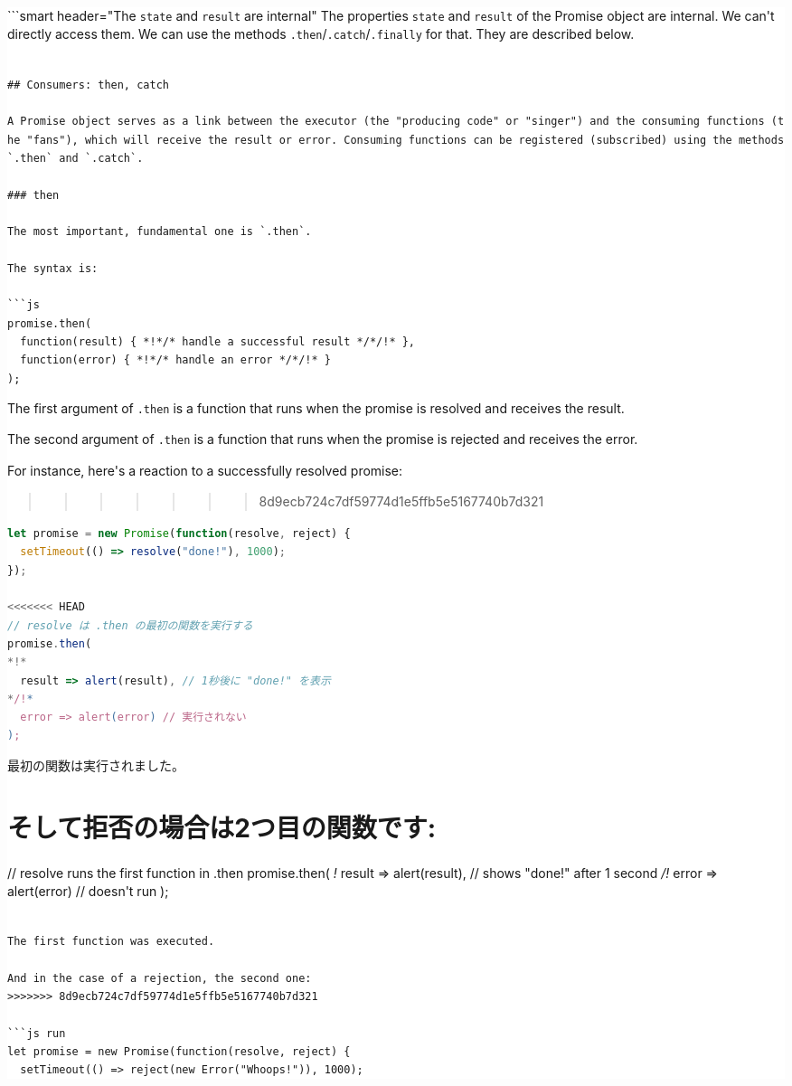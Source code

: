 ```smart header="The `state` and `result` are internal"
The properties `state` and `result` of the Promise object are internal. We can't directly access them. We can use the methods `.then`/`.catch`/`.finally` for that. They are described below.
```

## Consumers: then, catch

A Promise object serves as a link between the executor (the "producing code" or "singer") and the consuming functions (the "fans"), which will receive the result or error. Consuming functions can be registered (subscribed) using the methods `.then` and `.catch`.

### then

The most important, fundamental one is `.then`.

The syntax is:

```js
promise.then(
  function(result) { *!*/* handle a successful result */*/!* },
  function(error) { *!*/* handle an error */*/!* }
);
```

The first argument of `.then` is a function that runs when the promise is resolved and receives the result.

The second argument of `.then` is a function that runs when the promise is rejected and receives the error.

For instance, here's a reaction to a successfully resolved promise:
>>>>>>> 8d9ecb724c7df59774d1e5ffb5e5167740b7d321

```js run
let promise = new Promise(function(resolve, reject) {
  setTimeout(() => resolve("done!"), 1000);
});

<<<<<<< HEAD
// resolve は .then の最初の関数を実行する
promise.then(
*!*
  result => alert(result), // 1秒後に "done!" を表示
*/!*
  error => alert(error) // 実行されない
);
```

最初の関数は実行されました。

そして拒否の場合は2つ目の関数です:
=======
// resolve runs the first function in .then
promise.then(
*!*
  result => alert(result), // shows "done!" after 1 second
*/!*
  error => alert(error) // doesn't run
);
```

The first function was executed.

And in the case of a rejection, the second one:
>>>>>>> 8d9ecb724c7df59774d1e5ffb5e5167740b7d321

```js run
let promise = new Promise(function(resolve, reject) {
  setTimeout(() => reject(new Error("Whoops!")), 1000);
```